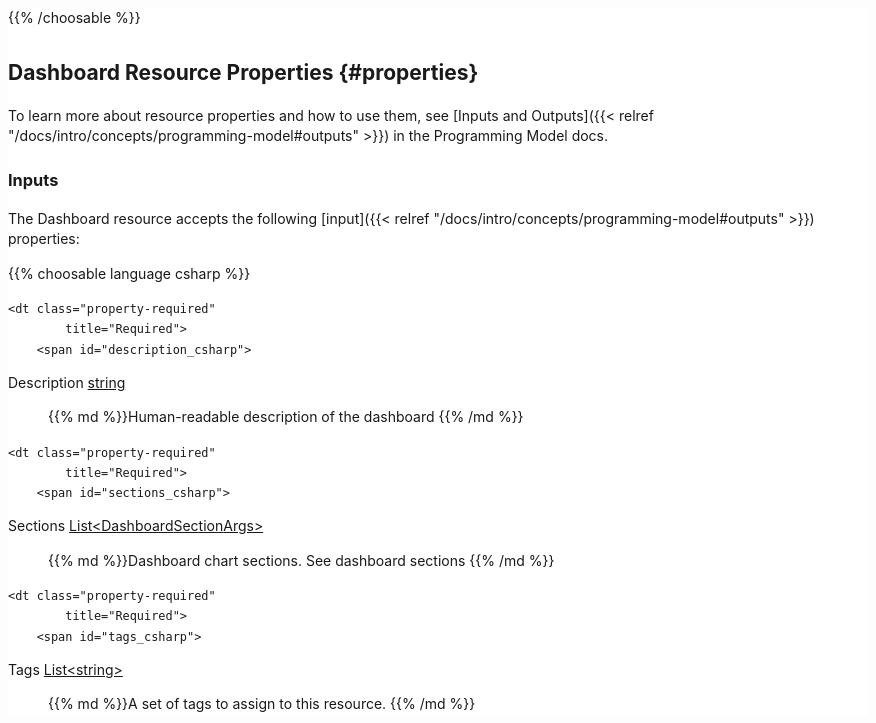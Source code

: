 
</dl>

{{% /choosable %}}

## Dashboard Resource Properties {#properties}

To learn more about resource properties and how to use them, see [Inputs and Outputs]({{< relref "/docs/intro/concepts/programming-model#outputs" >}}) in the Programming Model docs.

### Inputs

The Dashboard resource accepts the following [input]({{< relref "/docs/intro/concepts/programming-model#outputs" >}}) properties:




{{% choosable language csharp %}}
<dl class="resources-properties">

    <dt class="property-required"
            title="Required">
        <span id="description_csharp">
<a href="#description_csharp" style="color: inherit; text-decoration: inherit;">Description</a>
</span> 
        <span class="property-indicator"></span>
        <span class="property-type"><a href="https://docs.microsoft.com/en-us/dotnet/csharp/language-reference/builtin-types/built-in-types">string</a></span>
    </dt>
    <dd>{{% md %}}Human-readable description of the dashboard
{{% /md %}}</dd>

    <dt class="property-required"
            title="Required">
        <span id="sections_csharp">
<a href="#sections_csharp" style="color: inherit; text-decoration: inherit;">Sections</a>
</span> 
        <span class="property-indicator"></span>
        <span class="property-type"><a href="#dashboardsection">List&lt;Dashboard<wbr>Section<wbr>Args&gt;</a></span>
    </dt>
    <dd>{{% md %}}Dashboard chart sections. See dashboard sections
{{% /md %}}</dd>

    <dt class="property-required"
            title="Required">
        <span id="tags_csharp">
<a href="#tags_csharp" style="color: inherit; text-decoration: inherit;">Tags</a>
</span> 
        <span class="property-indicator"></span>
        <span class="property-type"><a href="https://docs.microsoft.com/en-us/dotnet/csharp/language-reference/builtin-types/built-in-types">List&lt;string&gt;</a></span>
    </dt>
    <dd>{{% md %}}A set of tags to assign to this resource.
{{% /md %}}</dd>
